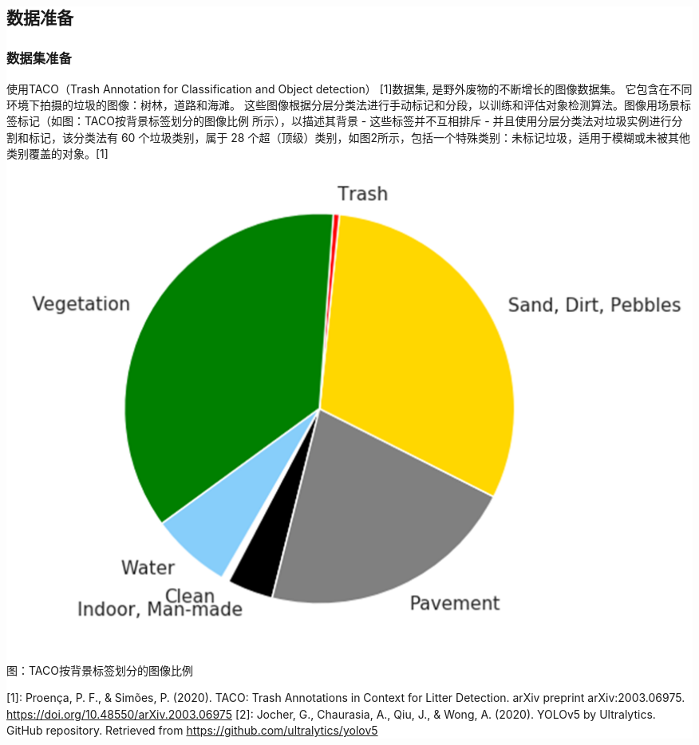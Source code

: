 ## 数据准备

### 数据集准备

使用TACO（Trash Annotation for Classification and Object detection） [1]数据集, 是野外废物的不断增长的图像数据集。 它包含在不同环境下拍摄的垃圾的图像：树林，道路和海滩。 这些图像根据分层分类法进行手动标记和分段，以训练和评估对象检测算法。图像用场景标签标记（如图：TACO按背景标签划分的图像比例 所示），以描述其背景 - 这些标签并不互相排斥 - 并且使用分层分类法对垃圾实例进行分割和标记，该分类法有 60 个垃圾类别，属于 28 个超（顶级）类别，如图2所示，包括一个特殊类别：未标记垃圾，适用于模糊或未被其他类别覆盖的对象。[1]

![图1](./TACO按背景标签划分的图像比例.png)

图：TACO按背景标签划分的图像比例


[1]:  Proença, P. F., & Simões, P. (2020). TACO: Trash Annotations in Context for Litter Detection. arXiv preprint arXiv:2003.06975. https://doi.org/10.48550/arXiv.2003.06975
[2]: Jocher, G., Chaurasia, A., Qiu, J., & Wong, A. (2020). YOLOv5 by Ultralytics. GitHub repository. Retrieved from https://github.com/ultralytics/yolov5